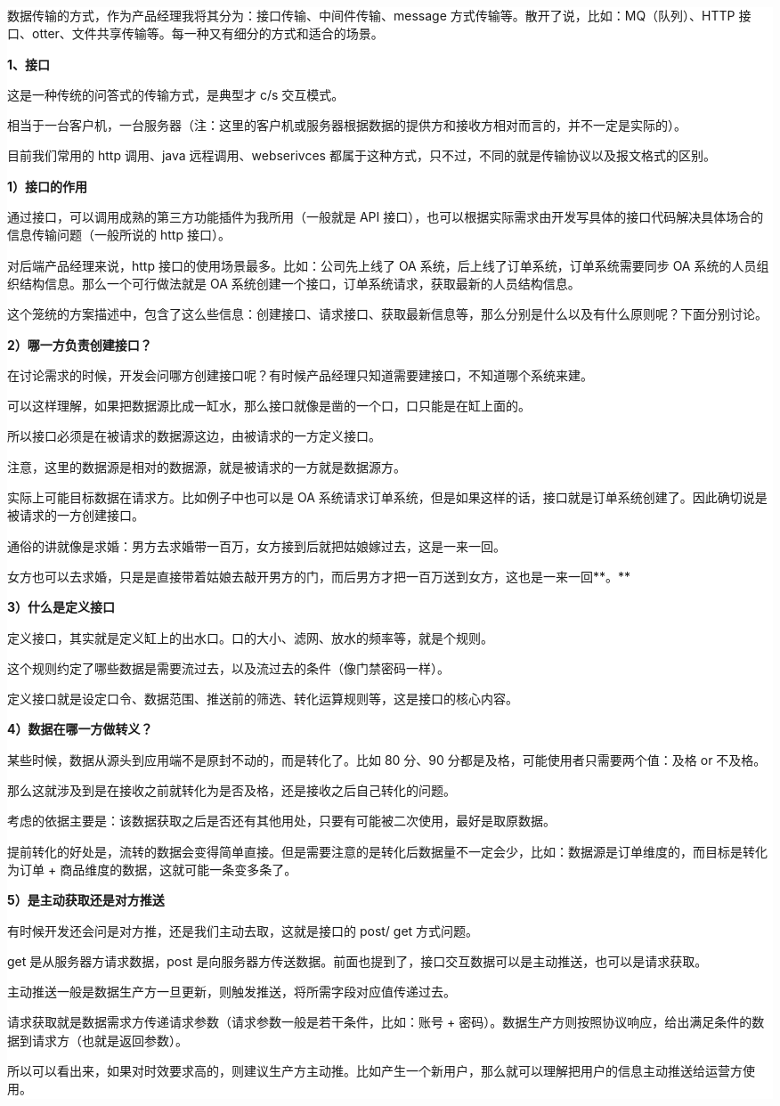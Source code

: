 数据传输的方式，作为产品经理我将其分为：接口传输、中间件传输、message 方式传输等。散开了说，比如：MQ（队列）、HTTP 接口、otter、文件共享传输等。每一种又有细分的方式和适合的场景。

**1、接口**

这是一种传统的问答式的传输方式，是典型才 c/s 交互模式。

相当于一台客户机，一台服务器（注：这里的客户机或服务器根据数据的提供方和接收方相对而言的，并不一定是实际的）。

目前我们常用的 http 调用、java 远程调用、webserivces 都属于这种方式，只不过，不同的就是传输协议以及报文格式的区别。

**1）接口的作用**

通过接口，可以调用成熟的第三方功能插件为我所用（一般就是 API 接口），也可以根据实际需求由开发写具体的接口代码解决具体场合的信息传输问题（一般所说的 http 接口）。

对后端产品经理来说，http 接口的使用场景最多。比如：公司先上线了 OA 系统，后上线了订单系统，订单系统需要同步 OA 系统的人员组织结构信息。那么一个可行做法就是 OA 系统创建一个接口，订单系统请求，获取最新的人员结构信息。

这个笼统的方案描述中，包含了这么些信息：创建接口、请求接口、获取最新信息等，那么分别是什么以及有什么原则呢？下面分别讨论。

**2）哪一方负责创建接口？**

在讨论需求的时候，开发会问哪方创建接口呢？有时候产品经理只知道需要建接口，不知道哪个系统来建。

可以这样理解，如果把数据源比成一缸水，那么接口就像是凿的一个口，口只能是在缸上面的。

所以接口必须是在被请求的数据源这边，由被请求的一方定义接口。

注意，这里的数据源是相对的数据源，就是被请求的一方就是数据源方。

实际上可能目标数据在请求方。比如例子中也可以是 OA 系统请求订单系统，但是如果这样的话，接口就是订单系统创建了。因此确切说是被请求的一方创建接口。

通俗的讲就像是求婚：男方去求婚带一百万，女方接到后就把姑娘嫁过去，这是一来一回。

女方也可以去求婚，只是是直接带着姑娘去敲开男方的门，而后男方才把一百万送到女方，这也是一来一回**。**

**3）什么是定义接口**

定义接口，其实就是定义缸上的出水口。口的大小、滤网、放水的频率等，就是个规则。

这个规则约定了哪些数据是需要流过去，以及流过去的条件（像门禁密码一样）。

定义接口就是设定口令、数据范围、推送前的筛选、转化运算规则等，这是接口的核心内容。

**4）数据在哪一方做****转义****？**

某些时候，数据从源头到应用端不是原封不动的，而是转化了。比如 80 分、90 分都是及格，可能使用者只需要两个值：及格 or 不及格。

那么这就涉及到是在接收之前就转化为是否及格，还是接收之后自己转化的问题。

考虑的依据主要是：该数据获取之后是否还有其他用处，只要有可能被二次使用，最好是取原数据。

提前转化的好处是，流转的数据会变得简单直接。但是需要注意的是转化后数据量不一定会少，比如：数据源是订单维度的，而目标是转化为订单 + 商品维度的数据，这就可能一条变多条了。

**5）是主动获取还是对方推送**

有时候开发还会问是对方推，还是我们主动去取，这就是接口的 post/ get 方式问题。

get 是从服务器方请求数据，post 是向服务器方传送数据。前面也提到了，接口交互数据可以是主动推送，也可以是请求获取。

主动推送一般是数据生产方一旦更新，则触发推送，将所需字段对应值传递过去。

请求获取就是数据需求方传递请求参数（请求参数一般是若干条件，比如：账号 + 密码）。数据生产方则按照协议响应，给出满足条件的数据到请求方（也就是返回参数）。

所以可以看出来，如果对时效要求高的，则建议生产方主动推。比如产生一个新用户，那么就可以理解把用户的信息主动推送给运营方使用。
